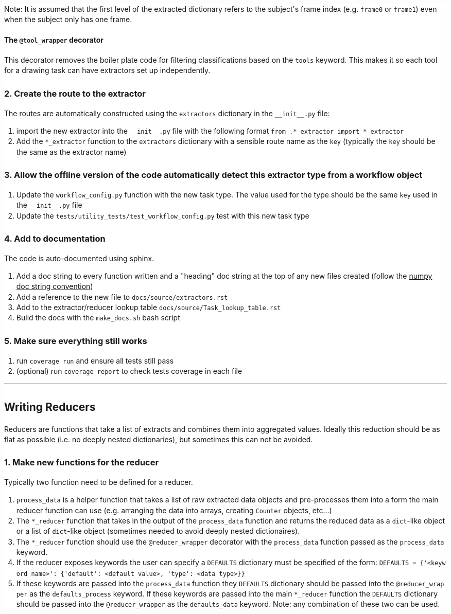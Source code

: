 Note: It is assumed that the first level of the extracted dictionary refers to the subject's frame index (e.g. `frame0` or `frame1`) even when the subject only has one frame.

#### The `@tool_wrapper` decorator
This decorator removes the boiler plate code for filtering classifications based on the `tools` keyword.  This makes it so each tool for a drawing task can have extractors set up independently.

### 2. Create the route to the extractor
The routes are automatically constructed using the `extractors` dictionary in the `__init__.py` file:

1. import the new extractor into the `__init__.py` file with the following format `from .*_extractor import *_extractor`
2. Add the `*_extractor` function to the `extractors` dictionary with a sensible route name as the `key` (typically the `key` should be the same as the extractor name)

### 3. Allow the offline version of the code automatically detect this extractor type from a workflow object

1. Update the `workflow_config.py` function with the new task type.  The value used for the type should be the same `key` used in the `__init__.py` file
2. Update the `tests/utility_tests/test_workflow_config.py` test with this new task type

### 4. Add to documentation
The code is auto-documented using [sphinx](http://www.sphinx-doc.org/en/stable/index.html).

1. Add a doc string to every function written and a "heading" doc string at the top of any new files created (follow the [numpy doc string convention](https://numpydoc.readthedocs.io/en/latest/format.html#docstring-standard))
2. Add a reference to the new file to `docs/source/extractors.rst`
3. Add to the extractor/reducer lookup table `docs/source/Task_lookup_table.rst`
4. Build the docs with the `make_docs.sh` bash script

### 5. Make sure everything still works
1. run `coverage run` and ensure all tests still pass
2. (optional) run `coverage report` to check tests coverage in each file

---

## Writing Reducers
Reducers are functions that take a list of extracts and combines them into aggregated values.  Ideally this reduction should be as flat as possible (i.e. no deeply nested dictionaries), but sometimes this can not be avoided.

### 1. Make new functions for the reducer
Typically two function need to be defined for a reducer.

1. `process_data` is a helper function that takes a list of raw extracted data objects and pre-processes them into a form the main reducer function can use (e.g. arranging the data into arrays, creating `Counter` objects, etc...)
2. The `*_reducer` function that takes in the output of the `process_data` function and returns the reduced data as a `dict`-like object or a list of `dict`-like object (sometimes needed to avoid deeply nested dictionaires).
3. The `*_reducer` function should use the `@reducer_wrapper` decorator with the `process_data` function passed as the `process_data` keyword.
4. If the reducer exposes keywords the user can specify a `DEFAULTS` dictionary must be specified of the form: `DEFAULTS = {'<keyword name>': {'default': <default value>, 'type': <data type>}}`
5. If these keywords are passed into the `process_data` function they `DEFAULTS` dictionary should be passed into the `@reducer_wrapper` as the `defaults_process` keyword.  If these keywords are passed into the main `*_reducer` function the `DEFAULTS` dictionary should be passed into the `@reducer_wrapper` as the `defaults_data` keyword.  Note: any combination of these two can be used.